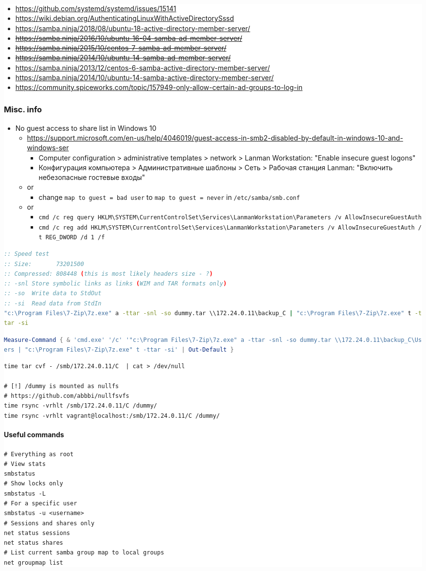 * https://github.com/systemd/systemd/issues/15141
* https://wiki.debian.org/AuthenticatingLinuxWithActiveDirectorySssd
* https://samba.ninja/2018/08/ubuntu-18-active-directory-member-server/
* ~~https://samba.ninja/2016/10/ubuntu-16-04-samba-ad-member-server/~~
* ~~https://samba.ninja/2015/10/centos-7-samba-ad-member-server/~~
* ~~https://samba.ninja/2014/10/ubuntu-14-samba-ad-member-server/~~
* https://samba.ninja/2013/12/centos-6-samba-active-directory-member-server/
* https://samba.ninja/2014/10/ubuntu-14-samba-active-directory-member-server/
* https://community.spiceworks.com/topic/157949-only-allow-certain-ad-groups-to-log-in

### Misc. info

* No guest access to share list in Windows 10
  * https://support.microsoft.com/en-us/help/4046019/guest-access-in-smb2-disabled-by-default-in-windows-10-and-windows-ser
      * Computer configuration > administrative templates > network > Lanman Workstation: "Enable insecure guest logons"
      * Конфигурация компьютера > Административные шаблоны > Сеть > Рабочая станция Lanman: "Включить небезопасные гостевые входы"
  * or
      * change `map to guest = bad user` to `map to guest = never` in `/etc/samba/smb.conf`
  * or
      * `cmd /c reg query HKLM\SYSTEM\CurrentControlSet\Services\LanmanWorkstation\Parameters /v AllowInsecureGuestAuth`
      * `cmd /c reg add HKLM\SYSTEM\CurrentControlSet\Services\LanmanWorkstation\Parameters /v AllowInsecureGuestAuth /t REG_DWORD /d 1 /f`

```bat
:: Speed test
:: Size:       73201500
:: Compressed: 808448 (this is most likely headers size - ?)
:: -snl	Store symbolic links as links (WIM and TAR formats only)
:: -so	Write data to StdOut
:: -si	Read data from StdIn
"c:\Program Files\7-Zip\7z.exe" a -ttar -snl -so dummy.tar \\172.24.0.11\backup_C | "c:\Program Files\7-Zip\7z.exe" t -ttar -si
```
```powershell
Measure-Command { & 'cmd.exe' '/c' '"c:\Program Files\7-Zip\7z.exe" a -ttar -snl -so dummy.tar \\172.24.0.11\backup_C\Users | "c:\Program Files\7-Zip\7z.exe" t -ttar -si' | Out-Default }
```

```shell
time tar cvf - /smb/172.24.0.11/C  | cat > /dev/null

# [!] /dummy is mounted as nullfs
# https://github.com/abbbi/nullfsvfs
time rsync -vrhlt /smb/172.24.0.11/C /dummy/
time rsync -vrhlt vagrant@localhost:/smb/172.24.0.11/C /dummy/
```

#### Useful commands
``` shell
# Everything as root
# View stats
smbstatus
# Show locks only
smbstatus -L
# For a specific user
smbstatus -u <username>
# Sessions and shares only
net status sessions
net status shares
# List current samba group map to local groups
net groupmap list

```